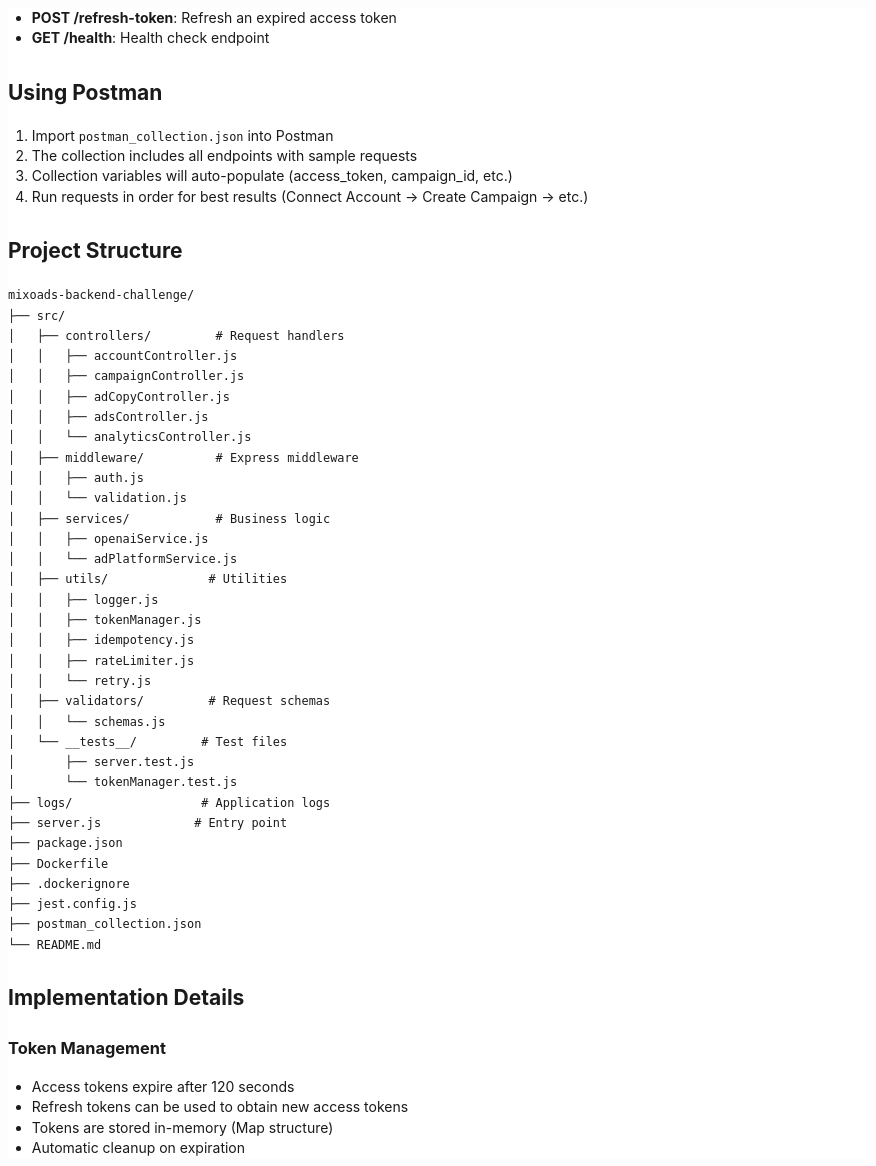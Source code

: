 - **POST /refresh-token**: Refresh an expired access token
- **GET /health**: Health check endpoint

## Using Postman

1. Import `postman_collection.json` into Postman
2. The collection includes all endpoints with sample requests
3. Collection variables will auto-populate (access_token, campaign_id, etc.)
4. Run requests in order for best results (Connect Account → Create Campaign → etc.)

## Project Structure

```
mixoads-backend-challenge/
├── src/
│   ├── controllers/         # Request handlers
│   │   ├── accountController.js
│   │   ├── campaignController.js
│   │   ├── adCopyController.js
│   │   ├── adsController.js
│   │   └── analyticsController.js
│   ├── middleware/          # Express middleware
│   │   ├── auth.js
│   │   └── validation.js
│   ├── services/            # Business logic
│   │   ├── openaiService.js
│   │   └── adPlatformService.js
│   ├── utils/              # Utilities
│   │   ├── logger.js
│   │   ├── tokenManager.js
│   │   ├── idempotency.js
│   │   ├── rateLimiter.js
│   │   └── retry.js
│   ├── validators/         # Request schemas
│   │   └── schemas.js
│   └── __tests__/         # Test files
│       ├── server.test.js
│       └── tokenManager.test.js
├── logs/                  # Application logs
├── server.js             # Entry point
├── package.json
├── Dockerfile
├── .dockerignore
├── jest.config.js
├── postman_collection.json
└── README.md
```

## Implementation Details

### Token Management
- Access tokens expire after 120 seconds
- Refresh tokens can be used to obtain new access tokens
- Tokens are stored in-memory (Map structure)
- Automatic cleanup on expiration
